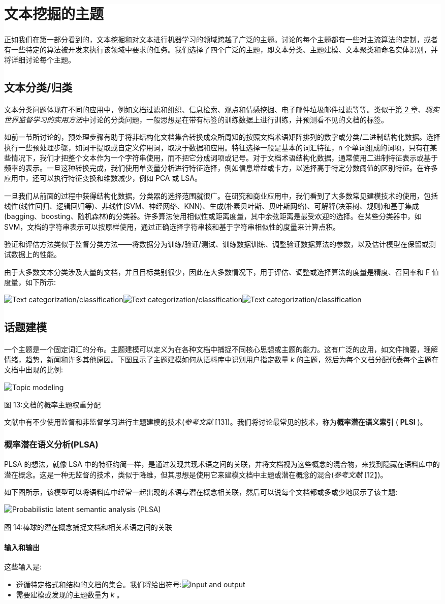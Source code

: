 

# 文本挖掘的主题

正如我们在第一部分看到的，文本挖掘和对文本进行机器学习的领域跨越了广泛的主题。讨论的每个主题都有一些对主流算法的定制，或者有一些特定的算法被开发来执行该领域中要求的任务。我们选择了四个广泛的主题，即文本分类、主题建模、文本聚类和命名实体识别，并将详细讨论每个主题。

## 文本分类/归类

文本分类问题体现在不同的应用中，例如文档过滤和组织、信息检索、观点和情感挖掘、电子邮件垃圾邮件过滤等等。类似于[第 2 章](ch02.html "Chapter 2. Practical Approach to Real-World Supervised Learning")、*现实世界监督学习的实用方法*中讨论的分类问题，一般思想是在带有标签的训练数据上进行训练，并预测看不见的文档的标签。

如前一节所讨论的，预处理步骤有助于将非结构化文档集合转换成众所周知的按照文档术语矩阵排列的数字或分类/二进制结构化数据。选择执行一些预处理步骤，如词干提取或自定义停用词，取决于数据和应用。特征选择一般是基本的词汇特征，n 个单词组成的词项，只有在某些情况下，我们才把整个文本作为一个字符串使用，而不把它分成词项或记号。对于文档术语结构化数据，通常使用二进制特征表示或基于频率的表示。一旦这种转换完成，我们使用单变量分析进行特征选择，例如信息增益或卡方，以选择高于特定分数阈值的区别特征。在许多应用中，还可以执行特征变换和维数减少，例如 PCA 或 LSA。

一旦我们从前面的过程中获得结构化数据，分类器的选择范围就很广。在研究和商业应用中，我们看到了大多数常见建模技术的使用，包括线性(线性回归、逻辑回归等)、非线性(SVM、神经网络、KNN)、生成(朴素贝叶斯、贝叶斯网络)、可解释(决策树、规则)和基于集成(bagging、boosting、随机森林)的分类器。许多算法使用相似性或距离度量，其中余弦距离是最受欢迎的选择。在某些分类器中，如 SVM，文档的字符串表示可以按原样使用，通过正确选择字符串核和基于字符串相似性的度量来计算点积。

验证和评估方法类似于监督分类方法——将数据分为训练/验证/测试、训练数据训练、调整验证数据算法的参数，以及估计模型在保留或测试数据上的性能。

由于大多数文本分类涉及大量的文档，并且目标类别很少，因此在大多数情况下，用于评估、调整或选择算法的度量是精度、召回率和 F 值度量，如下所示:

![Text categorization/classification](graphics/B05137_08_039.jpg)![Text categorization/classification](graphics/B05137_08_040.jpg)![Text categorization/classification](graphics/B05137_08_041.jpg)

## 话题建模

一个主题是一个固定词汇的分布。主题建模可以定义为在各种文档中捕捉不同核心思想或主题的能力。这有广泛的应用，如文件摘要，理解情绪，趋势，新闻和许多其他原因。下图显示了主题建模如何从语料库中识别用户指定数量 *k* 的主题，然后为每个文档分配代表每个主题在文档中出现的比例:

![Topic modeling](graphics/B05137_08_043.jpg)

图 13:文档的概率主题权重分配

文献中有不少使用监督和非监督学习进行主题建模的技术(*参考文献* [13])。我们将讨论最常见的技术，称为**概率潜在语义索引** ( **PLSI** )。

### 概率潜在语义分析(PLSA)

PLSA 的想法，就像 LSA 中的特征约简一样，是通过发现共现术语之间的关联，并将文档视为这些概念的混合物，来找到隐藏在语料库中的潜在概念。这是一种无监督的技术，类似于降维，但其思想是使用它来建模文档中主题或潜在概念的混合(*参考文献* [12】)。

如下图所示，该模型可以将语料库中经常一起出现的术语与潜在概念相关联，然后可以说每个文档都或多或少地展示了该主题:

![Probabilistic latent semantic analysis (PLSA)](graphics/B05137_08_044.jpg)

图 14:棒球的潜在概念捕捉文档和相关术语之间的关联

#### 输入和输出

这些输入是:

*   遵循特定格式和结构的文档的集合。我们将给出符号:![Input and output](graphics/B05137_08_045.jpg)
*   需要建模或发现的主题数量为 *k* 。
